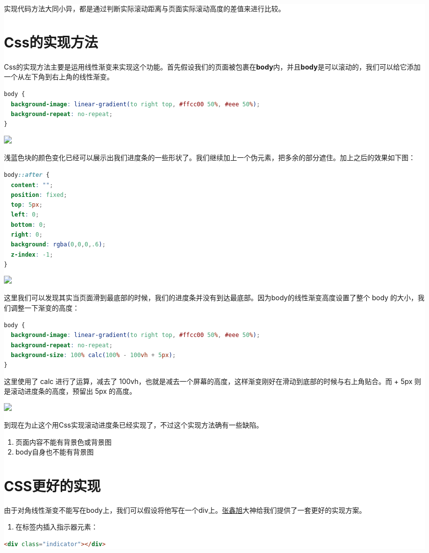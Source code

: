 实现代码方法大同小异，都是通过判断实际滚动距离与页面实际滚动高度的差值来进行比较。

# Css的实现方法

Css的实现方法主要是运用线性渐变来实现这个功能。首先假设我们的页面被包裹在**body**内，并且**body**是可以滚动的，我们可以给它添加一个从左下角到右上角的线性渐变。
```css
body {
  background-image: linear-gradient(to right top, #ffcc00 50%, #eee 50%);
  background-repeat: no-repeat;
}
```

<img width="70%" src="http://www.peanutyu.site/uploads/纯css滚动进度条实现/test1.gif">

浅蓝色块的颜色变化已经可以展示出我们进度条的一些形状了。我们继续加上一个伪元素，把多余的部分遮住。加上之后的效果如下图：
```css
body::after {
  content: "";
  position: fixed;
  top: 5px;
  left: 0;
  bottom: 0;
  right: 0;
  background: rgba(0,0,0,.6);
  z-index: -1;
}
```
<img width="70%" src="http://www.peanutyu.site/uploads/纯css滚动进度条实现/test2.gif">

这里我们可以发现其实当页面滑到最底部的时候，我们的进度条并没有到达最底部。因为body的线性渐变高度设置了整个 body 的大小，我们调整一下渐变的高度：

```css
body {
  background-image: linear-gradient(to right top, #ffcc00 50%, #eee 50%);
  background-repeat: no-repeat;
  background-size: 100% calc(100% - 100vh + 5px);
}
```

这里使用了 calc 进行了运算，减去了 100vh，也就是减去一个屏幕的高度，这样渐变刚好在滑动到底部的时候与右上角贴合。而 + 5px 则是滚动进度条的高度，预留出 5px 的高度。

<img width="70%" src="http://www.peanutyu.site/uploads/纯css滚动进度条实现/test3.gif">

到现在为止这个用Css实现滚动进度条已经实现了，不过这个实现方法确有一些缺陷。
1. 页面内容不能有背景色或背景图
2. body自身也不能有背景图

# CSS更好的实现

由于对角线性渐变不能写在body上，我们可以假设将他写在一个div上。[张鑫旭](https://www.zhangxinxu.com)大神给我们提供了一套更好的实现方案。

1. 在<body>标签内插入指示器元素：
```html
<div class="indicator"></div>
```
